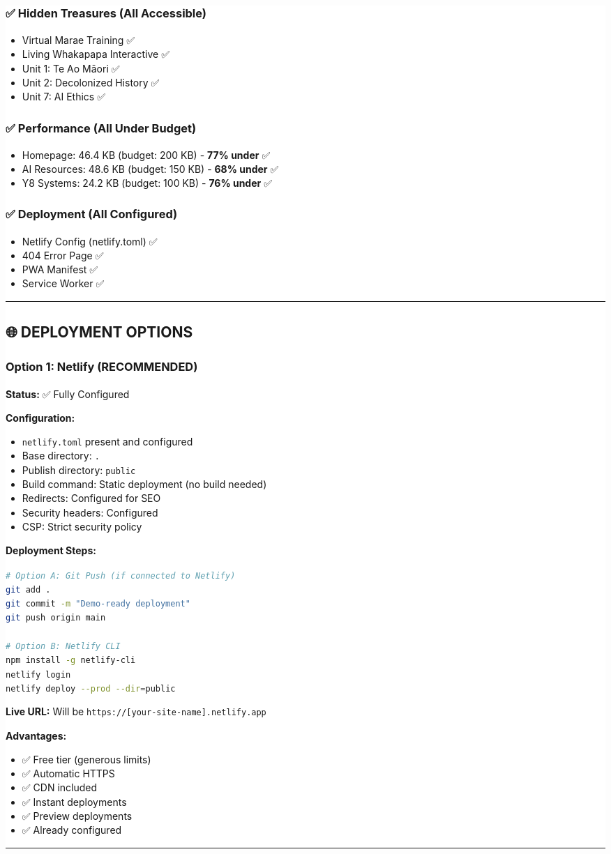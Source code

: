 ### ✅ Hidden Treasures (All Accessible)
- Virtual Marae Training ✅
- Living Whakapapa Interactive ✅
- Unit 1: Te Ao Māori ✅
- Unit 2: Decolonized History ✅
- Unit 7: AI Ethics ✅

### ✅ Performance (All Under Budget)
- Homepage: 46.4 KB (budget: 200 KB) - **77% under** ✅
- AI Resources: 48.6 KB (budget: 150 KB) - **68% under** ✅
- Y8 Systems: 24.2 KB (budget: 100 KB) - **76% under** ✅

### ✅ Deployment (All Configured)
- Netlify Config (netlify.toml) ✅
- 404 Error Page ✅
- PWA Manifest ✅
- Service Worker ✅

---

## 🌐 DEPLOYMENT OPTIONS

### **Option 1: Netlify (RECOMMENDED)**
**Status:** ✅ Fully Configured

**Configuration:**
- `netlify.toml` present and configured
- Base directory: `.`
- Publish directory: `public`
- Build command: Static deployment (no build needed)
- Redirects: Configured for SEO
- Security headers: Configured
- CSP: Strict security policy

**Deployment Steps:**
```bash
# Option A: Git Push (if connected to Netlify)
git add .
git commit -m "Demo-ready deployment"
git push origin main

# Option B: Netlify CLI
npm install -g netlify-cli
netlify login
netlify deploy --prod --dir=public
```

**Live URL:** Will be `https://[your-site-name].netlify.app`

**Advantages:**
- ✅ Free tier (generous limits)
- ✅ Automatic HTTPS
- ✅ CDN included
- ✅ Instant deployments
- ✅ Preview deployments
- ✅ Already configured

---